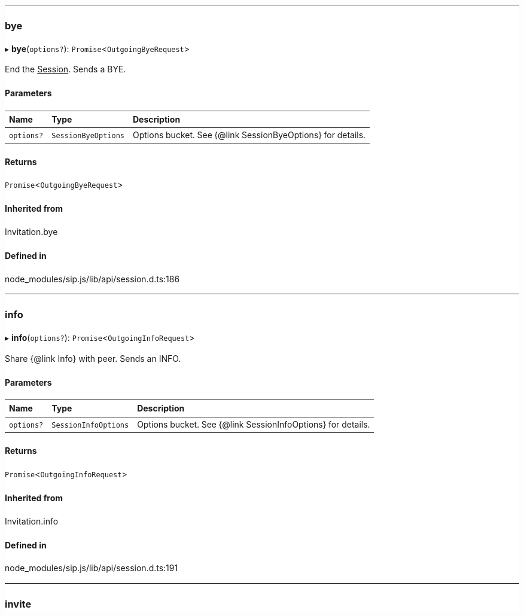 ___

### bye

▸ **bye**(`options?`): `Promise`<`OutgoingByeRequest`\>

End the [Session](WebPhoneEvents.md#session). Sends a BYE.

#### Parameters

| Name | Type | Description |
| :------ | :------ | :------ |
| `options?` | `SessionByeOptions` | Options bucket. See {@link SessionByeOptions} for details. |

#### Returns

`Promise`<`OutgoingByeRequest`\>

#### Inherited from

Invitation.bye

#### Defined in

node_modules/sip.js/lib/api/session.d.ts:186

___

### info

▸ **info**(`options?`): `Promise`<`OutgoingInfoRequest`\>

Share {@link Info} with peer. Sends an INFO.

#### Parameters

| Name | Type | Description |
| :------ | :------ | :------ |
| `options?` | `SessionInfoOptions` | Options bucket. See {@link SessionInfoOptions} for details. |

#### Returns

`Promise`<`OutgoingInfoRequest`\>

#### Inherited from

Invitation.info

#### Defined in

node_modules/sip.js/lib/api/session.d.ts:191

___

### invite
